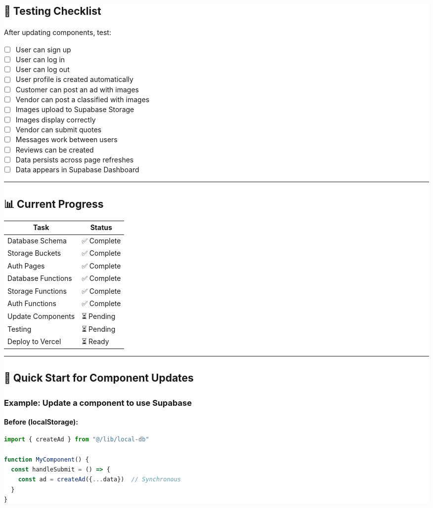 ## 🧪 Testing Checklist

After updating components, test:

- [ ] User can sign up
- [ ] User can log in
- [ ] User can log out
- [ ] User profile is created automatically
- [ ] Customer can post an ad with images
- [ ] Vendor can post a classified with images
- [ ] Images upload to Supabase Storage
- [ ] Images display correctly
- [ ] Vendor can submit quotes
- [ ] Messages work between users
- [ ] Reviews can be created
- [ ] Data persists across page refreshes
- [ ] Data appears in Supabase Dashboard

---

## 📊 Current Progress

| Task | Status |
|------|--------|
| Database Schema | ✅ Complete |
| Storage Buckets | ✅ Complete |
| Auth Pages | ✅ Complete |
| Database Functions | ✅ Complete |
| Storage Functions | ✅ Complete |
| Auth Functions | ✅ Complete |
| Update Components | ⏳ Pending |
| Testing | ⏳ Pending |
| Deploy to Vercel | ⏳ Ready |

---

## 🎯 Quick Start for Component Updates

### Example: Update a component to use Supabase

**Before (localStorage):**
```typescript
import { createAd } from "@/lib/local-db"

function MyComponent() {
  const handleSubmit = () => {
    const ad = createAd({...data})  // Synchronous
  }
}
```

